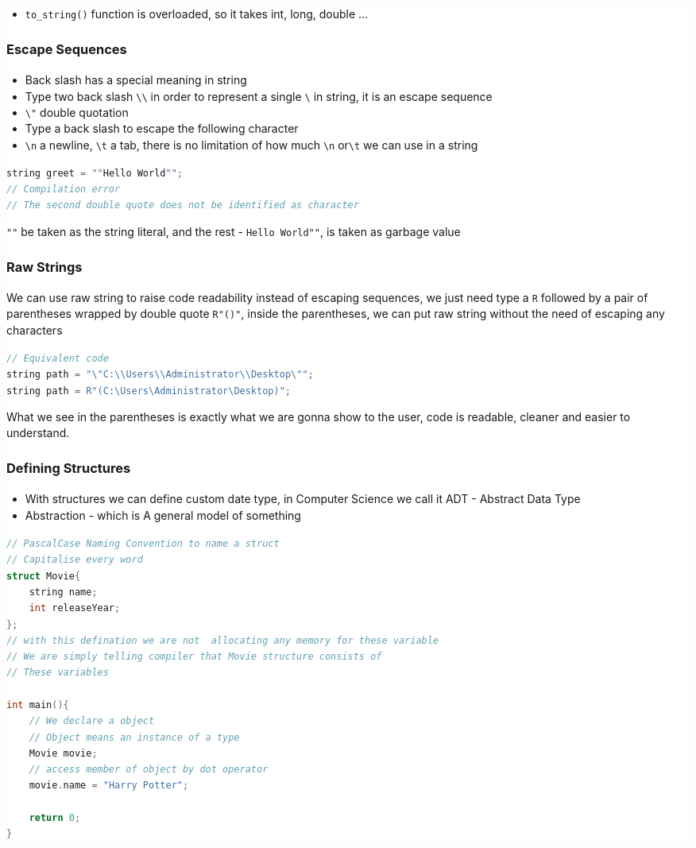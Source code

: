 * `to_string()` function is overloaded, so it takes int, long, double ...

### **Escape Sequences**

* Back slash has a special meaning in string 
* Type two back slash `\\` in order to represent a single `\` in string, it is an escape sequence 
* `\"` double quotation 
* Type a back slash to escape the following character 
* `\n` a newline, `\t` a tab, there is no limitation of how much `\n` or`\t` we can use in a string

```cpp
string greet = ""Hello World"";
// Compilation error
// The second double quote does not be identified as character
```

`""` be taken as the string literal, and the rest - `Hello World""`, is taken as garbage value

### **Raw Strings**

We can use raw string to raise code readability instead of escaping sequences, we just need type a `R` followed by a pair of parentheses wrapped by double quote `R"()"`, inside the parentheses, we can put raw string without the need of escaping any characters

```cpp
// Equivalent code
string path = "\"C:\\Users\\Administrator\\Desktop\"";
string path = R"(C:\Users\Administrator\Desktop)";
```

What we see in the parentheses is exactly what we are gonna show to the user, code is readable, cleaner and easier to understand.

### **Defining Structures**

* With structures we can define custom date type, in Computer Science we call it ADT - Abstract Data Type
* Abstraction - which is A general model of something

```cpp
// PascalCase Naming Convention to name a struct
// Capitalise every word
struct Movie{
    string name;
    int releaseYear;
};
// with this defination we are not  allocating any memory for these variable 
// We are simply telling compiler that Movie structure consists of 
// These variables

int main(){
    // We declare a object
    // Object means an instance of a type 
    Movie movie;
    // access member of object by dot operator
    movie.name = "Harry Potter"; 
  
    return 0;
}
```

